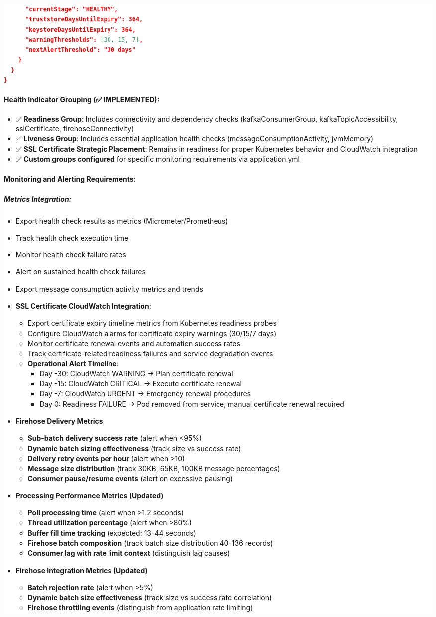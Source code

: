   ```json
        "currentStage": "HEALTHY",
        "truststoreDaysUntilExpiry": 364,
        "keystoreDaysUntilExpiry": 364,
        "warningThresholds": [30, 15, 7],
        "nextAlertThreshold": "30 days"
      }
    }
  }
  ```

#### Health Indicator Grouping (✅ IMPLEMENTED):
- ✅ **Readiness Group**: Includes connectivity and dependency checks (kafkaConsumerGroup, kafkaTopicAccessibility, sslCertificate, firehoseConnectivity)
- ✅ **Liveness Group**: Includes essential application health checks (messageConsumptionActivity, jvmMemory)
- ✅ **SSL Certificate Strategic Placement**: Remains in readiness for proper Kubernetes behavior and CloudWatch integration
- ✅ **Custom groups configured** for specific monitoring requirements via application.yml

#### Monitoring and Alerting Requirements:

##### Metrics Integration:
- Export health check results as metrics (Micrometer/Prometheus)
- Track health check execution time
- Monitor health check failure rates
- Alert on sustained health check failures
- Export message consumption activity metrics and trends
- **SSL Certificate CloudWatch Integration**:
  - Export certificate expiry timeline metrics from Kubernetes readiness probes
  - Configure CloudWatch alarms for certificate expiry warnings (30/15/7 days)
  - Monitor certificate renewal events and automation success rates
  - Track certificate-related readiness failures and service degradation events
  - **Operational Alert Timeline**:
    - Day -30: CloudWatch WARNING → Plan certificate renewal
    - Day -15: CloudWatch CRITICAL → Execute certificate renewal
    - Day -7: CloudWatch URGENT → Emergency renewal procedures
    - Day 0: Readiness FAILURE → Pod removed from service, manual certificate renewal required
- **Firehose Delivery Metrics**
   - **Sub-batch delivery success rate** (alert when <95%)
   - **Dynamic batch sizing effectiveness** (track size vs success rate)
   - **Delivery retry events per hour** (alert when >10)
   - **Message size distribution** (track 30KB, 65KB, 100KB message percentages)
   - **Consumer pause/resume events** (alert on excessive pausing)
- **Processing Performance Metrics (Updated)**
  - **Poll processing time** (alert when >1.2 seconds)
  - **Thread utilization percentage** (alert when >80%)
  - **Buffer fill time tracking** (expected: 13-44 seconds)
  - **Firehose batch composition** (track batch size distribution 40-136 records)
  - **Consumer lag with rate limit context** (distinguish lag causes)

- **Firehose Integration Metrics (Updated)**
  - **Batch rejection rate** (alert when >5%)
  - **Dynamic batch size effectiveness** (track size vs success rate correlation)
  - **Firehose throttling events** (distinguish from application rate limiting)
